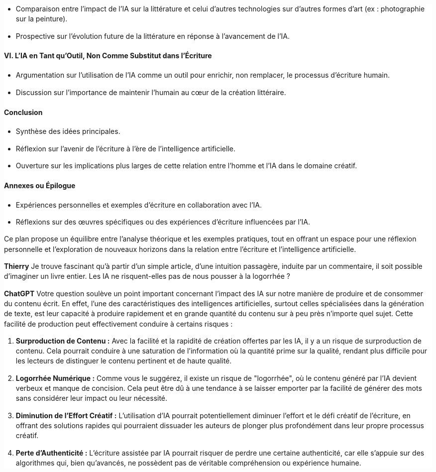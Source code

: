 - Comparaison entre l’impact de l’IA sur la littérature et celui d’autres technologies sur d’autres formes d’art (ex : photographie sur la peinture).

- Prospective sur l’évolution future de la littérature en réponse à l’avancement de l’IA.

#### VI. L’IA en Tant qu’Outil, Non Comme Substitut dans l’Écriture

- Argumentation sur l’utilisation de l’IA comme un outil pour enrichir, non remplacer, le processus d’écriture humain.

- Discussion sur l’importance de maintenir l’humain au cœur de la création littéraire.

#### Conclusion

- Synthèse des idées principales.

- Réflexion sur l’avenir de l’écriture à l’ère de l’intelligence artificielle.

- Ouverture sur les implications plus larges de cette relation entre l’homme et l’IA dans le domaine créatif.

#### Annexes ou Épilogue

- Expériences personnelles et exemples d’écriture en collaboration avec l’IA.

- Réflexions sur des œuvres spécifiques ou des expériences d’écriture influencées par l’IA.

Ce plan propose un équilibre entre l’analyse théorique et les exemples pratiques, tout en offrant un espace pour une réflexion personnelle et l’exploration de nouveaux horizons dans la relation entre l’écriture et l’intelligence artificielle.

**Thierry** Je trouve fascinant qu’à partir d’un simple article, d’une intuition passagère, induite par un commentaire, il soit possible d’imaginer un livre entier. Les IA ne risquent-elles pas de nous pousser à la logorrhée ?

**ChatGPT** Votre question soulève un point important concernant l’impact des IA sur notre manière de produire et de consommer du contenu écrit. En effet, l’une des caractéristiques des intelligences artificielles, surtout celles spécialisées dans la génération de texte, est leur capacité à produire rapidement et en grande quantité du contenu sur à peu près n’importe quel sujet. Cette facilité de production peut effectivement conduire à certains risques :

1. **Surproduction de Contenu :** Avec la facilité et la rapidité de création offertes par les IA, il y a un risque de surproduction de contenu. Cela pourrait conduire à une saturation de l’information où la quantité prime sur la qualité, rendant plus difficile pour les lecteurs de distinguer le contenu pertinent et de haute qualité.

2. **Logorrhée Numérique :** Comme vous le suggérez, il existe un risque de "logorrhée", où le contenu généré par l’IA devient verbeux et manque de concision. Cela peut être dû à une tendance à se laisser emporter par la facilité de générer des mots sans considérer leur impact ou leur nécessité.

3. **Diminution de l’Effort Créatif :** L’utilisation d’IA pourrait potentiellement diminuer l’effort et le défi créatif de l’écriture, en offrant des solutions rapides qui pourraient dissuader les auteurs de plonger plus profondément dans leur propre processus créatif.

4. **Perte d’Authenticité :** L’écriture assistée par IA pourrait risquer de perdre une certaine authenticité, car elle s’appuie sur des algorithmes qui, bien qu’avancés, ne possèdent pas de véritable compréhension ou expérience humaine.
